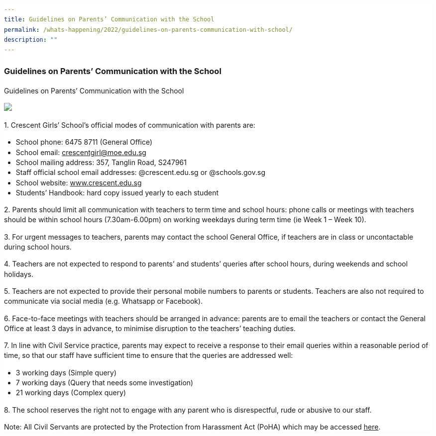 ```yaml
---
title: Guidelines on Parents’ Communication with the School
permalink: /whats-happening/2022/guidelines-on-parents-communication-with-school/
description: ""
---
```

### **Guidelines on Parents’ Communication with the School**
Guidelines on Parents’ Communication with the School

<img src="/images/guidelines.jpg" style="width:75%">

1\. Crescent Girls’ School’s official modes of communication with parents are:
* School phone: 6475 8711 (General Office)
* School email: crescentgirl@moe.edu.sg
* School mailing address: 357, Tanglin Road, S247961
* Staff official school email addresses:  @crescent.edu.sg or @schools.gov.sg
* School website: www.crescent.edu.sg 
* Students’ Handbook: hard copy issued yearly to each student

2\. Parents should limit all communication with teachers to term time and school hours: phone calls or meetings with teachers should be within school hours (7.30am-6.00pm) on working weekdays during term time (ie Week 1 – Week 10).

3\.	For urgent messages to teachers, parents may contact the school General Office, if teachers are in class or uncontactable during school hours.

4\.	Teachers are not expected to respond to parents’ and students’ queries after school hours, during weekends and school holidays.

5\.	Teachers are not expected to provide their personal mobile numbers to parents or students. Teachers are also not required to communicate via social media (e.g. Whatsapp or Facebook). 

6\.	Face-to-face meetings with teachers should be arranged in advance: parents are to email the teachers or contact the General Office at least 3 days in advance, to minimise disruption to the teachers’ teaching duties.

7\.	In line with Civil Service practice, parents may expect to receive a response to their email queries within a reasonable period of time, so that our staff have sufficient time to ensure that the queries are addressed well:
* 3 working days (Simple query)
* 7 working days (Query that needs some investigation)
* 21 working days (Complex query) 

8\. The school reserves the right not to engage with any parent who is disrespectful, rude or abusive to our staff.

Note: All Civil Servants are protected by the Protection from Harassment Act (PoHA) which may be accessed [here](https://sso.agc.gov.sg/Act/PHA2014#pr6).